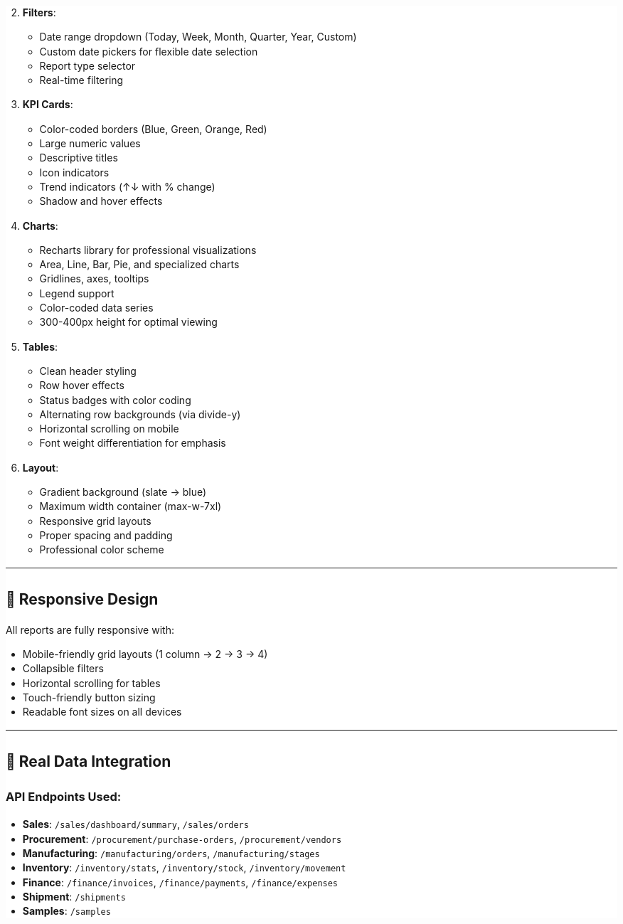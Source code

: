 2. **Filters**:
   - Date range dropdown (Today, Week, Month, Quarter, Year, Custom)
   - Custom date pickers for flexible date selection
   - Report type selector
   - Real-time filtering

3. **KPI Cards**:
   - Color-coded borders (Blue, Green, Orange, Red)
   - Large numeric values
   - Descriptive titles
   - Icon indicators
   - Trend indicators (↑↓ with % change)
   - Shadow and hover effects

4. **Charts**:
   - Recharts library for professional visualizations
   - Area, Line, Bar, Pie, and specialized charts
   - Gridlines, axes, tooltips
   - Legend support
   - Color-coded data series
   - 300-400px height for optimal viewing

5. **Tables**:
   - Clean header styling
   - Row hover effects
   - Status badges with color coding
   - Alternating row backgrounds (via divide-y)
   - Horizontal scrolling on mobile
   - Font weight differentiation for emphasis

6. **Layout**:
   - Gradient background (slate → blue)
   - Maximum width container (max-w-7xl)
   - Responsive grid layouts
   - Proper spacing and padding
   - Professional color scheme

---

## 📱 Responsive Design
All reports are fully responsive with:
- Mobile-friendly grid layouts (1 column → 2 → 3 → 4)
- Collapsible filters
- Horizontal scrolling for tables
- Touch-friendly button sizing
- Readable font sizes on all devices

---

## 🔄 Real Data Integration

### API Endpoints Used:
- **Sales**: `/sales/dashboard/summary`, `/sales/orders`
- **Procurement**: `/procurement/purchase-orders`, `/procurement/vendors`
- **Manufacturing**: `/manufacturing/orders`, `/manufacturing/stages`
- **Inventory**: `/inventory/stats`, `/inventory/stock`, `/inventory/movement`
- **Finance**: `/finance/invoices`, `/finance/payments`, `/finance/expenses`
- **Shipment**: `/shipments`
- **Samples**: `/samples`
